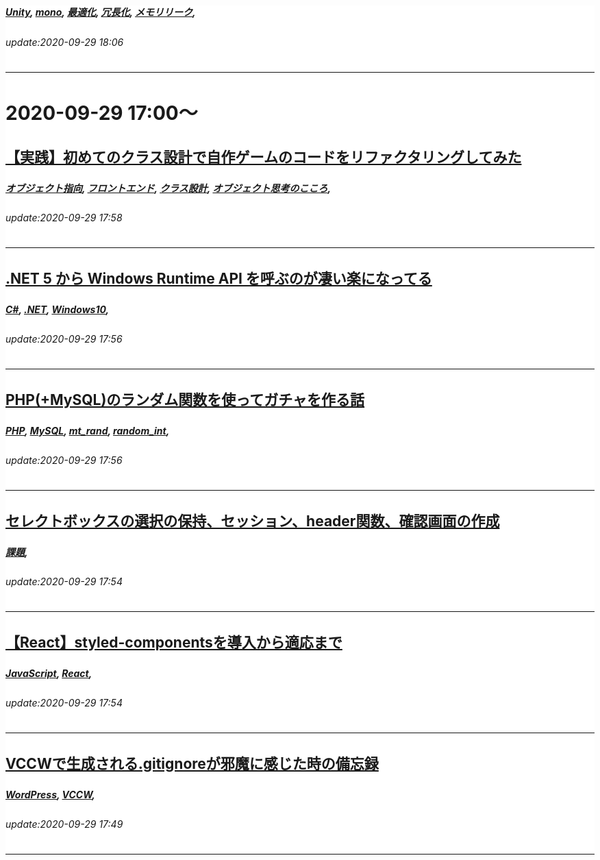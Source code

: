##### [Unity](https://qiita.com/tags/Unity), [mono](https://qiita.com/tags/mono), [最適化](https://qiita.com/tags/最適化), [冗長化](https://qiita.com/tags/冗長化), [メモリリーク](https://qiita.com/tags/メモリリーク), 
###### update:2020-09-29 18:06
---




# 2020-09-29 17:00～
## [【実践】初めてのクラス設計で自作ゲームのコードをリファクタリングしてみた](https://qiita.com/obekohei/items/1330fba1a61dd323d1aa)
##### [オブジェクト指向](https://qiita.com/tags/オブジェクト指向), [フロントエンド](https://qiita.com/tags/フロントエンド), [クラス設計](https://qiita.com/tags/クラス設計), [オブジェクト思考のこころ](https://qiita.com/tags/オブジェクト思考のこころ), 
###### update:2020-09-29 17:58
---
## [.NET 5 から Windows Runtime API を呼ぶのが凄い楽になってる](https://qiita.com/okazuki/items/acf95b3ebb21d4d5083b)
##### [C#](https://qiita.com/tags/C#), [.NET](https://qiita.com/tags/.NET), [Windows10](https://qiita.com/tags/Windows10), 
###### update:2020-09-29 17:56
---
## [PHP(+MySQL)のランダム関数を使ってガチャを作る話](https://qiita.com/KazumaKimura/items/3363a752ea1196782f91)
##### [PHP](https://qiita.com/tags/PHP), [MySQL](https://qiita.com/tags/MySQL), [mt_rand](https://qiita.com/tags/mt_rand), [random_int](https://qiita.com/tags/random_int), 
###### update:2020-09-29 17:56
---
## [セレクトボックスの選択の保持、セッション、header関数、確認画面の作成](https://qiita.com/jwpks313/items/3d1801e19b25f7ee435c)
##### [課題](https://qiita.com/tags/課題), 
###### update:2020-09-29 17:54
---
## [【React】styled-componentsを導入から適応まで](https://qiita.com/onikan/items/302f04789e412c974bbb)
##### [JavaScript](https://qiita.com/tags/JavaScript), [React](https://qiita.com/tags/React), 
###### update:2020-09-29 17:54
---
## [VCCWで生成される.gitignoreが邪魔に感じた時の備忘録](https://qiita.com/pink_tkd/items/ccb8120816a70eca2c92)
##### [WordPress](https://qiita.com/tags/WordPress), [VCCW](https://qiita.com/tags/VCCW), 
###### update:2020-09-29 17:49
---